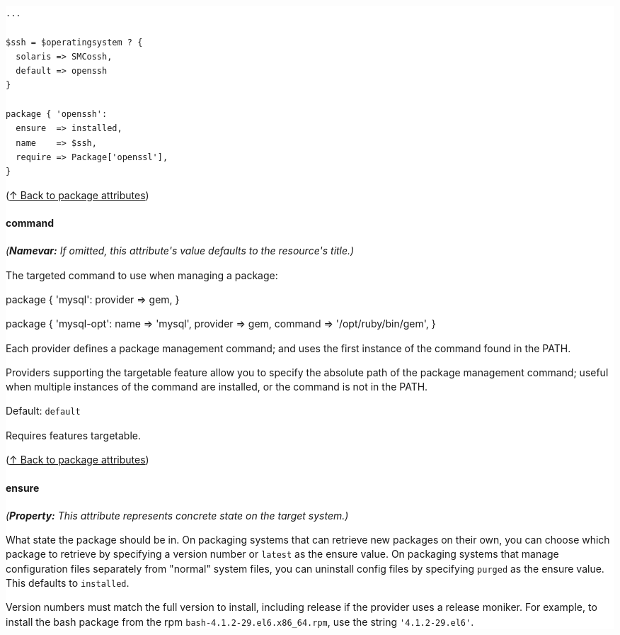     ...

    $ssh = $operatingsystem ? {
      solaris => SMCossh,
      default => openssh
    }

    package { 'openssh':
      ensure  => installed,
      name    => $ssh,
      require => Package['openssl'],
    }

([↑ Back to package attributes](#package-attributes))

<h4 id="package-attribute-command">command</h4>

_(**Namevar:** If omitted, this attribute's value defaults to the resource's title.)_

The targeted command to use when managing a package:

  package { 'mysql':
    provider => gem,
  }

  package { 'mysql-opt':
    name     => 'mysql',
    provider => gem,
    command  => '/opt/ruby/bin/gem',
  }

Each provider defines a package management command; and uses the first
instance of the command found in the PATH.

Providers supporting the targetable feature allow you to specify the
absolute path of the package management command; useful when multiple
instances of the command are installed, or the command is not in the PATH.

Default: `default`

Requires features targetable.

([↑ Back to package attributes](#package-attributes))

<h4 id="package-attribute-ensure">ensure</h4>

_(**Property:** This attribute represents concrete state on the target system.)_

What state the package should be in. On packaging systems that can
retrieve new packages on their own, you can choose which package to
retrieve by specifying a version number or `latest` as the ensure
value. On packaging systems that manage configuration files separately
from "normal" system files, you can uninstall config files by
specifying `purged` as the ensure value. This defaults to `installed`.

Version numbers must match the full version to install, including
release if the provider uses a release moniker. For
example, to install the bash package from the rpm
`bash-4.1.2-29.el6.x86_64.rpm`, use the string `'4.1.2-29.el6'`.
